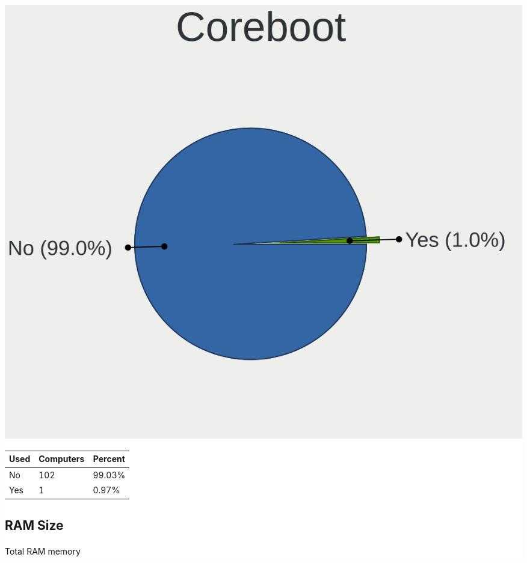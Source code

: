 ![Coreboot](./All/images/pie_chart/node_coreboot.svg)


| Used | Computers | Percent |
|------|-----------|---------|
| No   | 102       | 99.03%  |
| Yes  | 1         | 0.97%   |

RAM Size
--------

Total RAM memory
